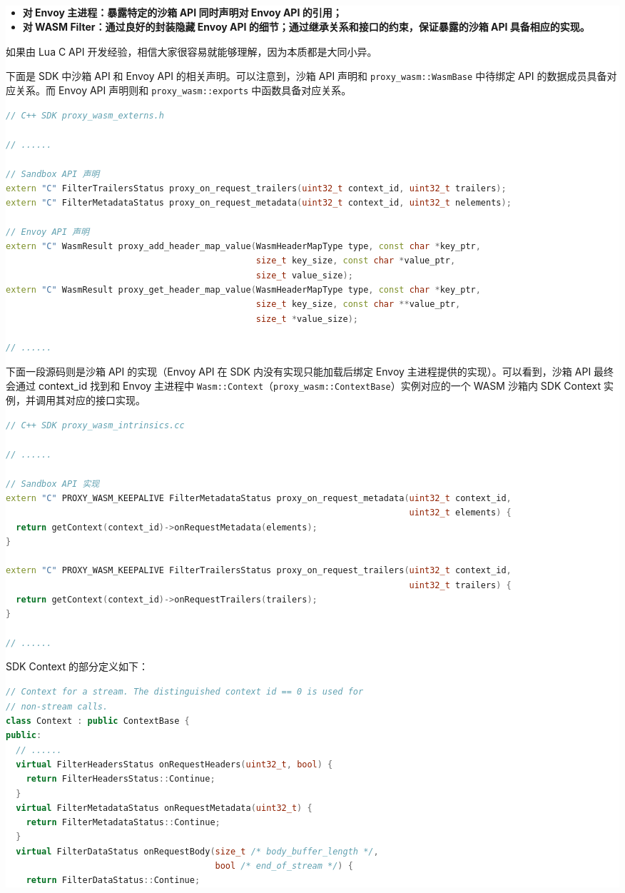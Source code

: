 - **对 Envoy 主进程：暴露特定的沙箱 API 同时声明对 Envoy API 的引用；**
- **对 WASM Filter：通过良好的封装隐藏 Envoy API 的细节；通过继承关系和接口的约束，保证暴露的沙箱 API 具备相应的实现。**

如果由 Lua C API 开发经验，相信大家很容易就能够理解，因为本质都是大同小异。

下面是 SDK 中沙箱 API 和 Envoy API 的相关声明。可以注意到，沙箱 API 声明和 `proxy_wasm::WasmBase` 中待绑定 API 的数据成员具备对应关系。而 Envoy API 声明则和 `proxy_wasm::exports` 中函数具备对应关系。

```cpp
// C++ SDK proxy_wasm_externs.h

// ......

// Sandbox API 声明
extern "C" FilterTrailersStatus proxy_on_request_trailers(uint32_t context_id, uint32_t trailers);
extern "C" FilterMetadataStatus proxy_on_request_metadata(uint32_t context_id, uint32_t nelements);

// Envoy API 声明
extern "C" WasmResult proxy_add_header_map_value(WasmHeaderMapType type, const char *key_ptr,
                                                 size_t key_size, const char *value_ptr,
                                                 size_t value_size);
extern "C" WasmResult proxy_get_header_map_value(WasmHeaderMapType type, const char *key_ptr,
                                                 size_t key_size, const char **value_ptr,
                                                 size_t *value_size);

// ......

```

下面一段源码则是沙箱 API 的实现（Envoy API 在 SDK 内没有实现只能加载后绑定 Envoy 主进程提供的实现）。可以看到，沙箱 API 最终会通过 context_id 找到和 Envoy 主进程中 `Wasm::Context`（`proxy_wasm::ContextBase`）实例对应的一个 WASM 沙箱内 SDK Context 实例，并调用其对应的接口实现。

```cpp
// C++ SDK proxy_wasm_intrinsics.cc

// ......

// Sandbox API 实现
extern "C" PROXY_WASM_KEEPALIVE FilterMetadataStatus proxy_on_request_metadata(uint32_t context_id,
                                                                               uint32_t elements) {
  return getContext(context_id)->onRequestMetadata(elements);
}

extern "C" PROXY_WASM_KEEPALIVE FilterTrailersStatus proxy_on_request_trailers(uint32_t context_id,
                                                                               uint32_t trailers) {
  return getContext(context_id)->onRequestTrailers(trailers);
}

// ......
```

SDK Context 的部分定义如下：

```cpp
// Context for a stream. The distinguished context id == 0 is used for
// non-stream calls.
class Context : public ContextBase {
public:
  // ......
  virtual FilterHeadersStatus onRequestHeaders(uint32_t, bool) {
    return FilterHeadersStatus::Continue;
  }
  virtual FilterMetadataStatus onRequestMetadata(uint32_t) {
    return FilterMetadataStatus::Continue;
  }
  virtual FilterDataStatus onRequestBody(size_t /* body_buffer_length */,
                                         bool /* end_of_stream */) {
    return FilterDataStatus::Continue;
```
